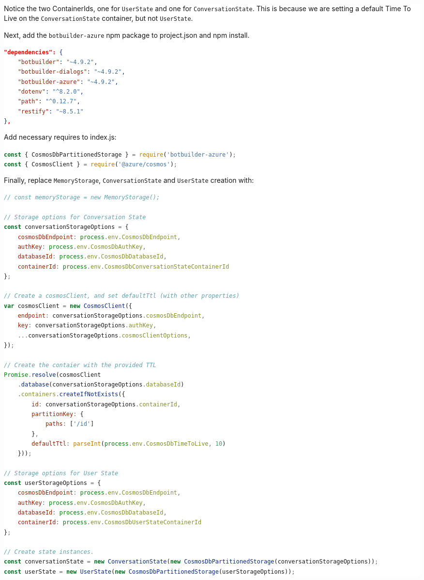 Notice the two ContainerIds, one for `UserState` and one for `ConversationState`.  This is because we are setting a default Time To Live on the `ConversationState` container, but not `UserState`.

Next, add the `botbuilder-azure` npm package to project.json and npm install. 

```json
"dependencies": {
    "botbuilder": "~4.9.2",
    "botbuilder-dialogs": "~4.9.2",
    "botbuilder-azure": "~4.9.2",
    "dotenv": "^8.2.0",
    "path": "^0.12.7",
    "restify": "~8.5.1"
},
```

Add necessary requires to index.js:

```javascript
const { CosmosDbPartitionedStorage } = require('botbuilder-azure');
const { CosmosClient } = require('@azure/cosmos');
```

Finally, replace `MemoryStorage`, `ConversationState` and `UserState` creation with:

```javascript
// const memoryStorage = new MemoryStorage();

// Storage options for Conversation State
const conversationStorageOptions = {
    cosmosDbEndpoint: process.env.CosmosDbEndpoint,
    authKey: process.env.CosmosDbAuthKey,
    databaseId: process.env.CosmosDbDatabaseId,
    containerId: process.env.CosmosDbConversationStateContainerId
};

// Create a cosmosClient, and set defaultTtl (with other properties)
var cosmosClient = new CosmosClient({
    endpoint: conversationStorageOptions.cosmosDbEndpoint,
    key: conversationStorageOptions.authKey,
    ...conversationStorageOptions.cosmosClientOptions,
});

// Create the contaier with the provided TTL
Promise.resolve(cosmosClient
    .database(conversationStorageOptions.databaseId)
    .containers.createIfNotExists({
        id: conversationStorageOptions.containerId,
        partitionKey: {
            paths: ['/id']
        },
        defaultTtl: parseInt(process.env.CosmosDbTimeToLive, 10)
    }));

// Storage options for User State
const userStorageOptions = {
    cosmosDbEndpoint: process.env.CosmosDbEndpoint,
    authKey: process.env.CosmosDbAuthKey,
    databaseId: process.env.CosmosDbDatabaseId,
    containerId: process.env.CosmosDbUserStateContainerId
};

// Create state instances.
const conversationState = new ConversationState(new CosmosDbPartitionedStorage(conversationStorageOptions));
const userState = new UserState(new CosmosDbPartitionedStorage(userStorageOptions));
```


[concept-basics]: bot-builder-basics.md
[concept-state]: bot-builder-concept-state.md
[concept-dialogs]: bot-builder-concept-dialog.md
[cs-sample]: https://aka.ms/cs-multi-prompts-sample
[js-sample]: https://aka.ms/js-multi-prompts-sample
[python-sample]: https://aka.ms/python-multi-prompts-sample
[cosmos-ttl]: https://docs.microsoft.com/azure/cosmos-db/how-to-time-to-live
[emulator-readme]: https://aka.ms/bot-framework-emulator-readme